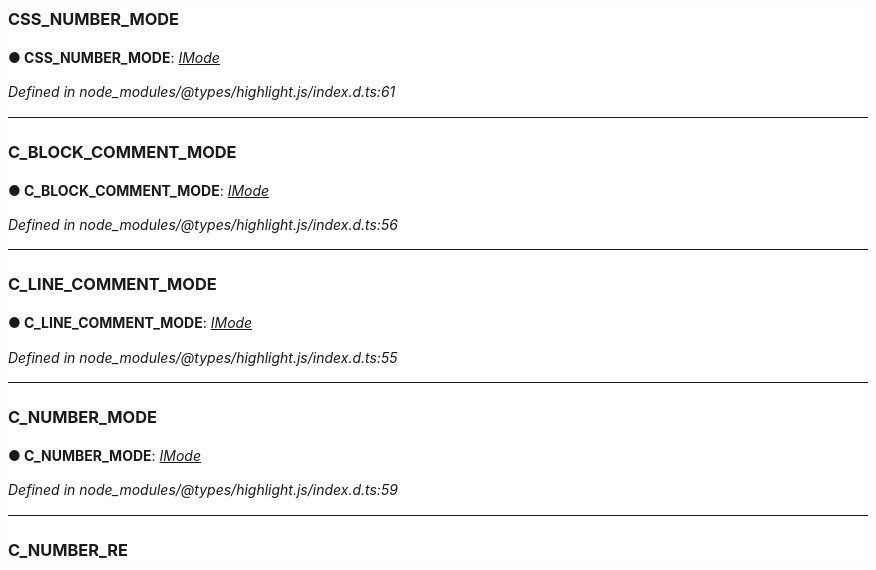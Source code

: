 <a id="css_number_mode"></a>

###  CSS_NUMBER_MODE

**●  CSS_NUMBER_MODE**:  *[IMode](../interfaces/_node_modules__types_highlight_js_index_d_.hljs.imode.md)* 

*Defined in node_modules/@types/highlight.js/index.d.ts:61*





___

<a id="c_block_comment_mode"></a>

###  C_BLOCK_COMMENT_MODE

**●  C_BLOCK_COMMENT_MODE**:  *[IMode](../interfaces/_node_modules__types_highlight_js_index_d_.hljs.imode.md)* 

*Defined in node_modules/@types/highlight.js/index.d.ts:56*





___

<a id="c_line_comment_mode"></a>

###  C_LINE_COMMENT_MODE

**●  C_LINE_COMMENT_MODE**:  *[IMode](../interfaces/_node_modules__types_highlight_js_index_d_.hljs.imode.md)* 

*Defined in node_modules/@types/highlight.js/index.d.ts:55*





___

<a id="c_number_mode"></a>

###  C_NUMBER_MODE

**●  C_NUMBER_MODE**:  *[IMode](../interfaces/_node_modules__types_highlight_js_index_d_.hljs.imode.md)* 

*Defined in node_modules/@types/highlight.js/index.d.ts:59*





___

<a id="c_number_re"></a>

###  C_NUMBER_RE
